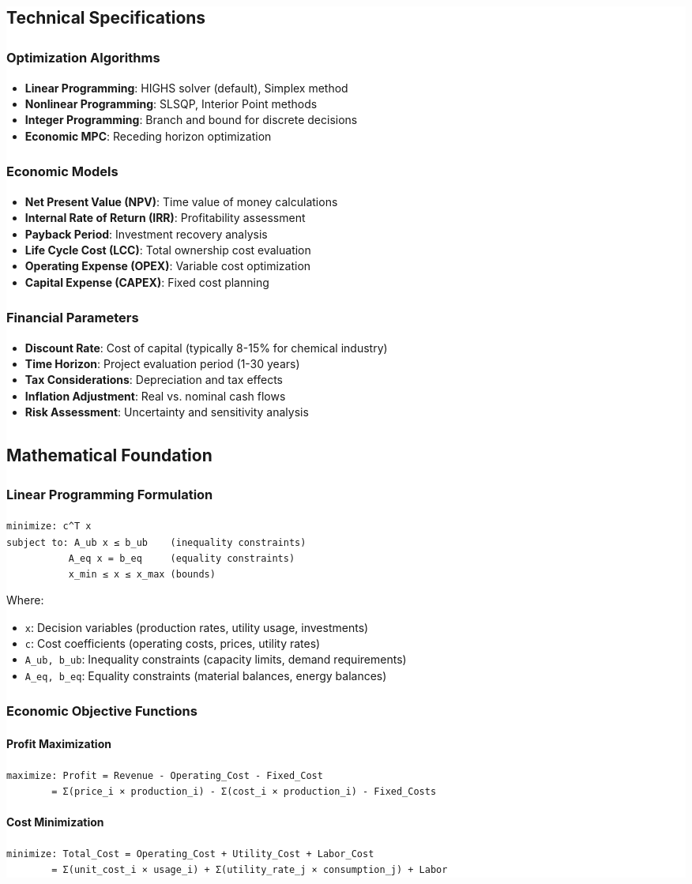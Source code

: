 ## Technical Specifications

### Optimization Algorithms
- **Linear Programming**: HIGHS solver (default), Simplex method
- **Nonlinear Programming**: SLSQP, Interior Point methods
- **Integer Programming**: Branch and bound for discrete decisions
- **Economic MPC**: Receding horizon optimization

### Economic Models
- **Net Present Value (NPV)**: Time value of money calculations
- **Internal Rate of Return (IRR)**: Profitability assessment
- **Payback Period**: Investment recovery analysis
- **Life Cycle Cost (LCC)**: Total ownership cost evaluation
- **Operating Expense (OPEX)**: Variable cost optimization
- **Capital Expense (CAPEX)**: Fixed cost planning

### Financial Parameters
- **Discount Rate**: Cost of capital (typically 8-15% for chemical industry)
- **Time Horizon**: Project evaluation period (1-30 years)
- **Tax Considerations**: Depreciation and tax effects
- **Inflation Adjustment**: Real vs. nominal cash flows
- **Risk Assessment**: Uncertainty and sensitivity analysis

## Mathematical Foundation

### Linear Programming Formulation
```
minimize: c^T x
subject to: A_ub x ≤ b_ub    (inequality constraints)
           A_eq x = b_eq     (equality constraints)
           x_min ≤ x ≤ x_max (bounds)
```

Where:
- `x`: Decision variables (production rates, utility usage, investments)
- `c`: Cost coefficients (operating costs, prices, utility rates)
- `A_ub, b_ub`: Inequality constraints (capacity limits, demand requirements)
- `A_eq, b_eq`: Equality constraints (material balances, energy balances)

### Economic Objective Functions

#### Profit Maximization
```
maximize: Profit = Revenue - Operating_Cost - Fixed_Cost
        = Σ(price_i × production_i) - Σ(cost_i × production_i) - Fixed_Costs
```

#### Cost Minimization
```
minimize: Total_Cost = Operating_Cost + Utility_Cost + Labor_Cost
        = Σ(unit_cost_i × usage_i) + Σ(utility_rate_j × consumption_j) + Labor
```
